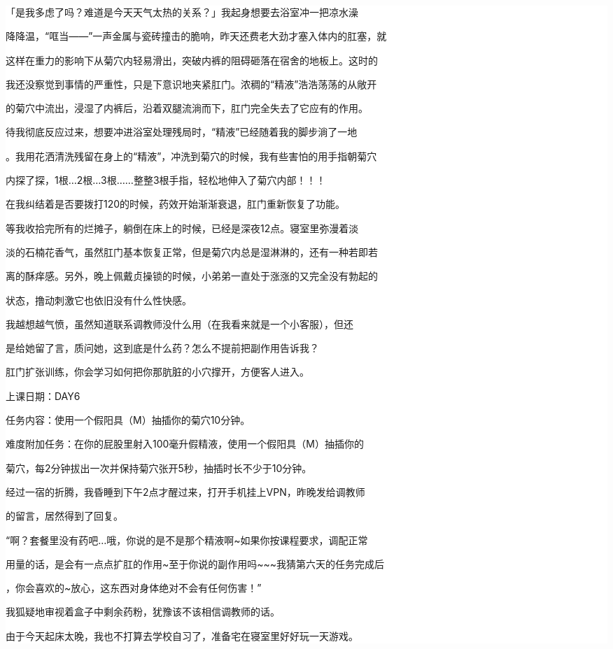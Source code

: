 

「是我多虑了吗？难道是今天天气太热的关系？」我起身想要去浴室冲一把凉水澡

降降温，“哐当——”一声金属与瓷砖撞击的脆响，昨天还费老大劲才塞入体内的肛塞，就

这样在重力的影响下从菊穴内轻易滑出，突破内裤的阻碍砸落在宿舍的地板上。这时的

我还没察觉到事情的严重性，只是下意识地夹紧肛门。浓稠的“精液”浩浩荡荡的从敞开

的菊穴中流出，浸湿了内裤后，沿着双腿流淌而下，肛门完全失去了它应有的作用。



待我彻底反应过来，想要冲进浴室处理残局时，“精液”已经随着我的脚步淌了一地

。我用花洒清洗残留在身上的“精液”，冲洗到菊穴的时候，我有些害怕的用手指朝菊穴

内探了探，1根…2根…3根……整整3根手指，轻松地伸入了菊穴内部！！！

在我纠结着是否要拨打120的时候，药效开始渐渐衰退，肛门重新恢复了功能。



等我收拾完所有的烂摊子，躺倒在床上的时候，已经是深夜12点。寝室里弥漫着淡

淡的石楠花香气，虽然肛门基本恢复正常，但是菊穴内总是湿淋淋的，还有一种若即若

离的酥痒感。另外，晚上佩戴贞操锁的时候，小弟弟一直处于涨涨的又完全没有勃起的

状态，撸动刺激它也依旧没有什么性快感。



我越想越气愤，虽然知道联系调教师没什么用（在我看来就是一个小客服），但还

是给她留了言，质问她，这到底是什么药？怎么不提前把副作用告诉我？

肛门扩张训练，你会学习如何把你那肮脏的小穴撑开，方便客人进入。

上课日期：DAY6

任务内容：使用一个假阳具（M）抽插你的菊穴10分钟。



难度附加任务：在你的屁股里射入100毫升假精液，使用一个假阳具（M）抽插你的

菊穴，每2分钟拔出一次并保持菊穴张开5秒，抽插时长不少于10分钟。





经过一宿的折腾，我昏睡到下午2点才醒过来，打开手机挂上VPN，昨晚发给调教师

的留言，居然得到了回复。



“啊？套餐里没有药吧…哦，你说的是不是那个精液啊~如果你按课程要求，调配正常

用量的话，是会有一点点扩肛的作用~至于你说的副作用吗~~~我猜第六天的任务完成后

，你会喜欢的~放心，这东西对身体绝对不会有任何伤害！”

我狐疑地审视着盒子中剩余药粉，犹豫该不该相信调教师的话。



由于今天起床太晚，我也不打算去学校自习了，准备宅在寝室里好好玩一天游戏。
